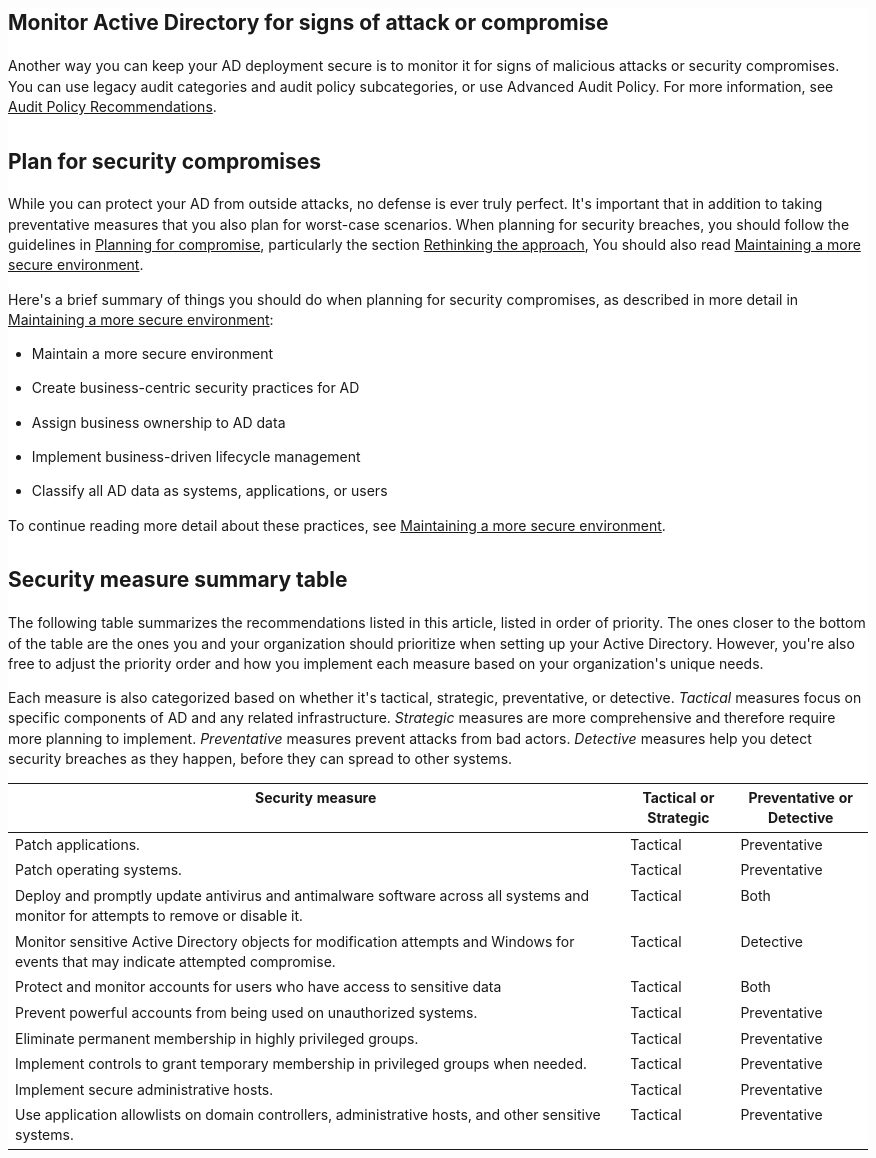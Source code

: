 ## Monitor Active Directory for signs of attack or compromise

Another way you can keep your AD deployment secure is to monitor it for signs of malicious attacks or security compromises. You can use legacy audit categories and audit policy subcategories, or use Advanced Audit Policy. For more information, see [Audit Policy Recommendations](Audit-Policy-Recommendations.md).

## Plan for security compromises

While you can protect your AD from outside attacks, no defense is ever truly perfect. It's important that in addition to taking preventative measures that you also plan for worst-case scenarios. When planning for security breaches, you should follow the guidelines in [Planning for compromise](Planning-for-Compromise.md), particularly the section [Rethinking the approach](Planning-for-Compromise.md#rethinking-the-approach), You should also read [Maintaining a more secure environment](Maintaining-a-More-Secure-Environment.md).

Here's a brief summary of things you should do when planning for security compromises, as described in more detail in [Maintaining a more secure environment](Maintaining-a-More-Secure-Environment.md):

- Maintain a more secure environment

- Create business-centric security practices for AD

- Assign business ownership to AD data

- Implement business-driven lifecycle management

- Classify all AD data as systems, applications, or users

To continue reading more detail about these practices, see [Maintaining a more secure environment](Maintaining-a-More-Secure-Environment.md).

## Security measure summary table

The following table summarizes the recommendations listed in this article, listed in order of priority. The ones closer to the bottom of the table are the ones you and your organization should prioritize when setting up your Active Directory. However, you're also free to adjust the priority order and how you implement each measure based on your organization's unique needs.

Each measure is also categorized based on whether it's tactical, strategic, preventative, or detective. *Tactical* measures focus on specific components of AD and any related infrastructure. *Strategic* measures are more comprehensive and therefore require more planning to implement. *Preventative* measures prevent attacks from bad actors. *Detective* measures help you detect security breaches as they happen, before they can spread to other systems.

| Security measure | Tactical or Strategic | Preventative or Detective |
|--|--|--|
| Patch applications. | Tactical | Preventative |
| Patch operating systems. | Tactical | Preventative |
| Deploy and promptly update antivirus and antimalware software across all systems and monitor for attempts to remove or disable it. | Tactical | Both |
| Monitor sensitive Active Directory objects for modification attempts and Windows for events that may indicate attempted compromise. | Tactical | Detective |
| Protect and monitor accounts for users who have access to sensitive data | Tactical | Both |
| Prevent powerful accounts from being used on unauthorized systems. | Tactical | Preventative |
| Eliminate permanent membership in highly privileged groups. | Tactical | Preventative |
| Implement controls to grant temporary membership in privileged groups when needed. | Tactical | Preventative |
| Implement secure administrative hosts. | Tactical | Preventative |
| Use application allowlists on domain controllers, administrative hosts, and other sensitive systems. | Tactical | Preventative |